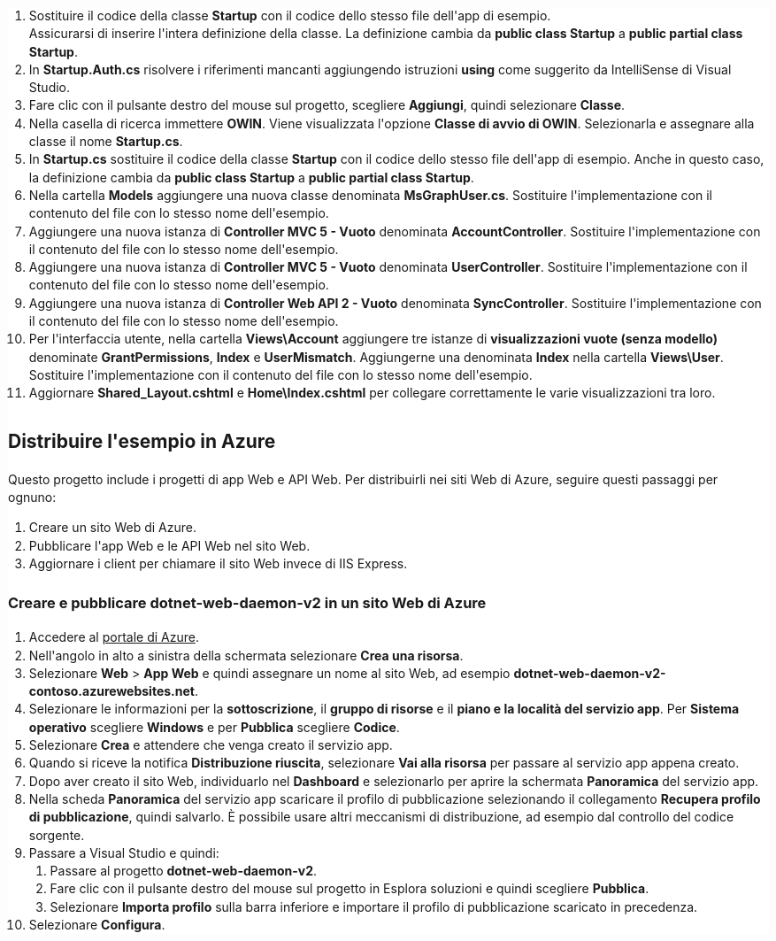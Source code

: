    1. Sostituire il codice della classe **Startup** con il codice dello stesso file dell'app di esempio.       
   Assicurarsi di inserire l'intera definizione della classe. La definizione cambia da **public class Startup** a **public partial class Startup**.
1. In **Startup.Auth.cs** risolvere i riferimenti mancanti aggiungendo istruzioni **using** come suggerito da IntelliSense di Visual Studio.
1. Fare clic con il pulsante destro del mouse sul progetto, scegliere **Aggiungi**, quindi selezionare **Classe**.
1. Nella casella di ricerca immettere **OWIN**. Viene visualizzata l'opzione **Classe di avvio di OWIN**. Selezionarla e assegnare alla classe il nome **Startup.cs**.
1. In **Startup.cs** sostituire il codice della classe **Startup** con il codice dello stesso file dell'app di esempio. Anche in questo caso, la definizione cambia da **public class Startup** a **public partial class Startup**.
1. Nella cartella **Models** aggiungere una nuova classe denominata **MsGraphUser.cs**. Sostituire l'implementazione con il contenuto del file con lo stesso nome dell'esempio.
1. Aggiungere una nuova istanza di **Controller MVC 5 - Vuoto** denominata **AccountController**. Sostituire l'implementazione con il contenuto del file con lo stesso nome dell'esempio.
1. Aggiungere una nuova istanza di **Controller MVC 5 - Vuoto** denominata **UserController**. Sostituire l'implementazione con il contenuto del file con lo stesso nome dell'esempio.
1. Aggiungere una nuova istanza di **Controller Web API 2 - Vuoto** denominata **SyncController**. Sostituire l'implementazione con il contenuto del file con lo stesso nome dell'esempio.
1. Per l'interfaccia utente, nella cartella **Views\Account** aggiungere tre istanze di **visualizzazioni vuote (senza modello)** denominate **GrantPermissions**, **Index** e **UserMismatch**. Aggiungerne una denominata **Index** nella cartella **Views\User**. Sostituire l'implementazione con il contenuto del file con lo stesso nome dell'esempio.
1. Aggiornare **Shared\_Layout.cshtml** e **Home\Index.cshtml** per collegare correttamente le varie visualizzazioni tra loro.

## <a name="deploy-the-sample-to-azure"></a>Distribuire l'esempio in Azure

Questo progetto include i progetti di app Web e API Web. Per distribuirli nei siti Web di Azure, seguire questi passaggi per ognuno:

1. Creare un sito Web di Azure.
1. Pubblicare l'app Web e le API Web nel sito Web.
1. Aggiornare i client per chiamare il sito Web invece di IIS Express.

### <a name="create-and-publish-dotnet-web-daemon-v2-to-an-azure-website"></a>Creare e pubblicare dotnet-web-daemon-v2 in un sito Web di Azure

1. Accedere al [portale di Azure](https://portal.azure.com).
1. Nell'angolo in alto a sinistra della schermata selezionare **Crea una risorsa**.
1. Selezionare **Web** > **App Web** e quindi assegnare un nome al sito Web, ad esempio **dotnet-web-daemon-v2-contoso.azurewebsites.net**.
1. Selezionare le informazioni per la **sottoscrizione**, il **gruppo di risorse** e il **piano e la località del servizio app**. Per **Sistema operativo** scegliere **Windows** e per **Pubblica** scegliere **Codice**.
1. Selezionare **Crea** e attendere che venga creato il servizio app.
1. Quando si riceve la notifica **Distribuzione riuscita**, selezionare **Vai alla risorsa** per passare al servizio app appena creato.
1. Dopo aver creato il sito Web, individuarlo nel **Dashboard** e selezionarlo per aprire la schermata **Panoramica** del servizio app.
1. Nella scheda **Panoramica** del servizio app scaricare il profilo di pubblicazione selezionando il collegamento **Recupera profilo di pubblicazione**, quindi salvarlo. È possibile usare altri meccanismi di distribuzione, ad esempio dal controllo del codice sorgente.
1. Passare a Visual Studio e quindi:
   1. Passare al progetto **dotnet-web-daemon-v2**. 
   1. Fare clic con il pulsante destro del mouse sul progetto in Esplora soluzioni e quindi scegliere **Pubblica**.
   1. Selezionare **Importa profilo** sulla barra inferiore e importare il profilo di pubblicazione scaricato in precedenza.
1. Selezionare **Configura**.